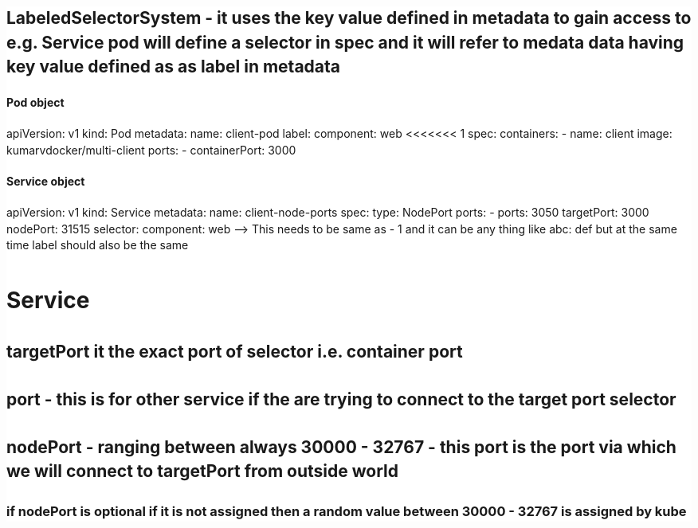 ## LabeledSelectorSystem - it uses the key value defined in metadata to gain access to e.g. Service pod will define a selector in spec and it will refer to medata data having key value defined as as label in metadata

#### Pod object
apiVersion: v1
kind: Pod
metadata:
  name: client-pod
  label:
    component: web <<<<<<< 1
spec:
  containers:
    - name: client
      image: kumarvdocker/multi-client
      ports:
        - containerPort: 3000

#### Service object
apiVersion: v1
kind: Service
metadata:
  name: client-node-ports
spec:
  type: NodePort
  ports:
    - ports:  3050
      targetPort: 3000
      nodePort: 31515
  selector:
    component: web --> This needs to be same as - 1 and it can be any thing like abc: def but at the same time label should also be the same

# Service
## targetPort it the exact port of selector i.e. container port
## port - this is for other service if the are trying to connect to the target port selector
## nodePort - ranging between always 30000 - 32767 - this port is the port via which we will connect to targetPort from outside world
### if nodePort is optional if it is not assigned then a random value between 30000 - 32767 is assigned by kube
